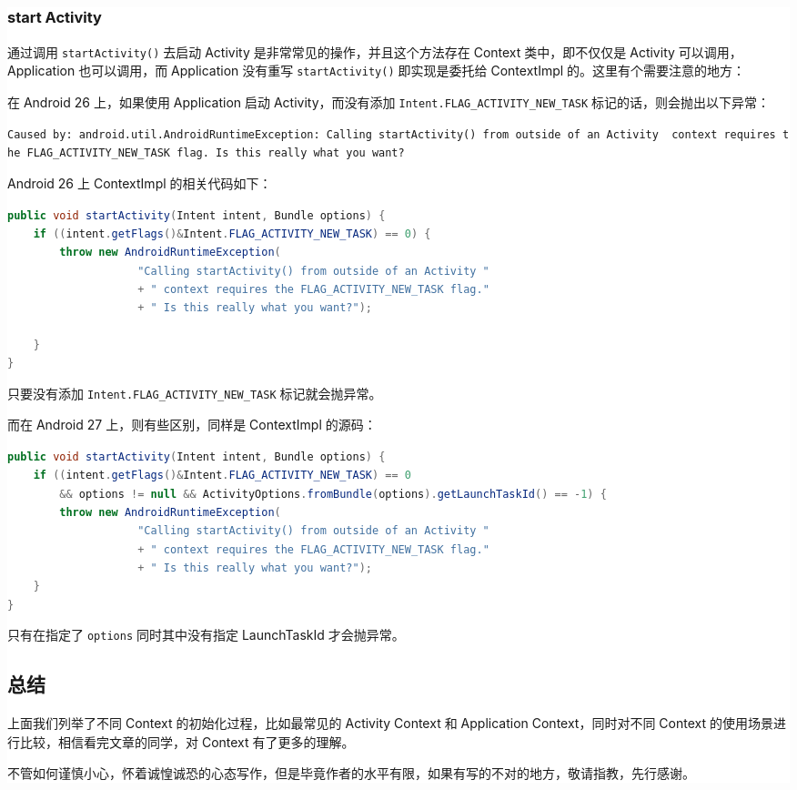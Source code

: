 ### start Activity

通过调用 `startActivity()` 去启动 Activity 是非常常见的操作，并且这个方法存在 Context 类中，即不仅仅是 Activity 可以调用，Application 也可以调用，而 Application 没有重写 `startActivity()` 即实现是委托给 ContextImpl 的。这里有个需要注意的地方：

在 Android 26 上，如果使用 Application 启动 Activity，而没有添加 `Intent.FLAG_ACTIVITY_NEW_TASK` 标记的话，则会抛出以下异常：

```
Caused by: android.util.AndroidRuntimeException: Calling startActivity() from outside of an Activity  context requires the FLAG_ACTIVITY_NEW_TASK flag. Is this really what you want?
```

Android 26 上 ContextImpl 的相关代码如下：

``` java
public void startActivity(Intent intent, Bundle options) {
    if ((intent.getFlags()&Intent.FLAG_ACTIVITY_NEW_TASK) == 0) {
        throw new AndroidRuntimeException(
                    "Calling startActivity() from outside of an Activity "
                    + " context requires the FLAG_ACTIVITY_NEW_TASK flag."
                    + " Is this really what you want?");

    }
}
```

只要没有添加 `Intent.FLAG_ACTIVITY_NEW_TASK` 标记就会抛异常。

而在 Android 27 上，则有些区别，同样是 ContextImpl 的源码：

``` java
public void startActivity(Intent intent, Bundle options) {
    if ((intent.getFlags()&Intent.FLAG_ACTIVITY_NEW_TASK) == 0
        && options != null && ActivityOptions.fromBundle(options).getLaunchTaskId() == -1) {
        throw new AndroidRuntimeException(
                    "Calling startActivity() from outside of an Activity "
                    + " context requires the FLAG_ACTIVITY_NEW_TASK flag."
                    + " Is this really what you want?");
    }
}
```

只有在指定了 `options` 同时其中没有指定 LaunchTaskId 才会抛异常。

## 总结

上面我们列举了不同 Context 的初始化过程，比如最常见的 Activity Context 和 Application Context，同时对不同 Context 的使用场景进行比较，相信看完文章的同学，对 Context 有了更多的理解。

不管如何谨慎小心，怀着诚惶诚恐的心态写作，但是毕竟作者的水平有限，如果有写的不对的地方，敬请指教，先行感谢。